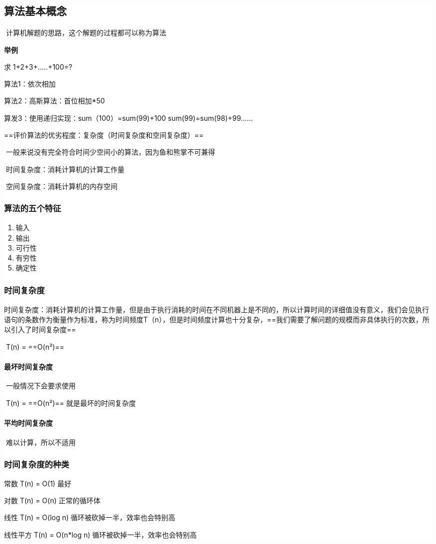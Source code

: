 

## 算法基本概念

​		计算机解题的思路，这个解题的过程都可以称为算法

**举例**

求 1+2+3+.....+100=?

算法1：依次相加

算法2：高斯算法：首位相加*50

算发3：使用递归实现：sum（100）=sum(99)+100 sum(99)=sum(98)+99......



==评价算法的优劣程度：复杂度（时间复杂度和空间复杂度）==

​		一般来说没有完全符合时间少空间小的算法，因为鱼和熊掌不可兼得

​		时间复杂度：消耗计算机的计算工作量

​		空间复杂度：消耗计算机的内存空间

### 算法的五个特征

1. 输入
2. 输出
3. 可行性
4. 有穷性
5. 确定性

### 时间复杂度

​		时间复杂度：消耗计算机的计算工作量，但是由于执行消耗的时间在不同机器上是不同的，所以计算时间的详细值没有意义，我们会见执行语句的条数作为衡量作为标准，称为时间频度T（n），但是时间频度计算也十分复杂，==我们需要了解问题的规模而非具体执行的次数，所以引入了时间复杂度==

​		T(n) = ==O(n²)==

#### 最坏时间复杂度

​		一般情况下会要求使用

​		T(n) = ==O(n²)==  就是最坏的时间复杂度

#### 平均时间复杂度

​		难以计算，所以不适用

### 时间复杂度的种类

常数	T(n) = O(1)  最好

对数	T(n) = O(n) 	正常的循环体

线性	T(n) = O(log n)	循环被砍掉一半，效率也会特别高

线性平方	T(n) = O(n*log n)	循环被砍掉一半，效率也会特别高
